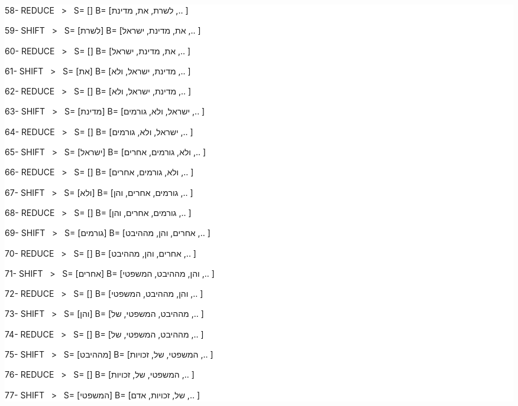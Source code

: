 58- REDUCE&nbsp;&nbsp;&nbsp;>&nbsp;&nbsp;&nbsp;S= []   B= [לשרת, את, מדינת ,.. ]



59- SHIFT&nbsp;&nbsp;&nbsp;>&nbsp;&nbsp;&nbsp;S= [לשרת]   B= [את, מדינת, ישראל ,.. ]



60- REDUCE&nbsp;&nbsp;&nbsp;>&nbsp;&nbsp;&nbsp;S= []   B= [את, מדינת, ישראל ,.. ]



61- SHIFT&nbsp;&nbsp;&nbsp;>&nbsp;&nbsp;&nbsp;S= [את]   B= [מדינת, ישראל, ולא ,.. ]



62- REDUCE&nbsp;&nbsp;&nbsp;>&nbsp;&nbsp;&nbsp;S= []   B= [מדינת, ישראל, ולא ,.. ]



63- SHIFT&nbsp;&nbsp;&nbsp;>&nbsp;&nbsp;&nbsp;S= [מדינת]   B= [ישראל, ולא, גורמים ,.. ]



64- REDUCE&nbsp;&nbsp;&nbsp;>&nbsp;&nbsp;&nbsp;S= []   B= [ישראל, ולא, גורמים ,.. ]



65- SHIFT&nbsp;&nbsp;&nbsp;>&nbsp;&nbsp;&nbsp;S= [ישראל]   B= [ולא, גורמים, אחרים ,.. ]



66- REDUCE&nbsp;&nbsp;&nbsp;>&nbsp;&nbsp;&nbsp;S= []   B= [ולא, גורמים, אחרים ,.. ]



67- SHIFT&nbsp;&nbsp;&nbsp;>&nbsp;&nbsp;&nbsp;S= [ולא]   B= [גורמים, אחרים, והן ,.. ]



68- REDUCE&nbsp;&nbsp;&nbsp;>&nbsp;&nbsp;&nbsp;S= []   B= [גורמים, אחרים, והן ,.. ]



69- SHIFT&nbsp;&nbsp;&nbsp;>&nbsp;&nbsp;&nbsp;S= [גורמים]   B= [אחרים, והן, מההיבט ,.. ]



70- REDUCE&nbsp;&nbsp;&nbsp;>&nbsp;&nbsp;&nbsp;S= []   B= [אחרים, והן, מההיבט ,.. ]



71- SHIFT&nbsp;&nbsp;&nbsp;>&nbsp;&nbsp;&nbsp;S= [אחרים]   B= [והן, מההיבט, המשפטי ,.. ]



72- REDUCE&nbsp;&nbsp;&nbsp;>&nbsp;&nbsp;&nbsp;S= []   B= [והן, מההיבט, המשפטי ,.. ]



73- SHIFT&nbsp;&nbsp;&nbsp;>&nbsp;&nbsp;&nbsp;S= [והן]   B= [מההיבט, המשפטי, של ,.. ]



74- REDUCE&nbsp;&nbsp;&nbsp;>&nbsp;&nbsp;&nbsp;S= []   B= [מההיבט, המשפטי, של ,.. ]



75- SHIFT&nbsp;&nbsp;&nbsp;>&nbsp;&nbsp;&nbsp;S= [מההיבט]   B= [המשפטי, של, זכויות ,.. ]



76- REDUCE&nbsp;&nbsp;&nbsp;>&nbsp;&nbsp;&nbsp;S= []   B= [המשפטי, של, זכויות ,.. ]



77- SHIFT&nbsp;&nbsp;&nbsp;>&nbsp;&nbsp;&nbsp;S= [המשפטי]   B= [של, זכויות, אדם ,.. ]
